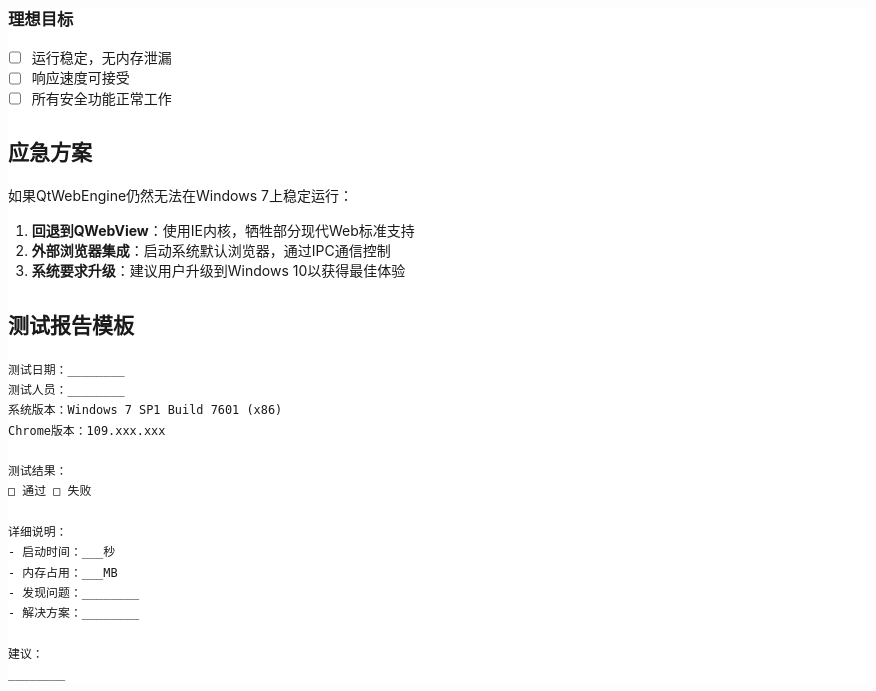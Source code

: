 ### 理想目标  
- [ ] 运行稳定，无内存泄漏
- [ ] 响应速度可接受
- [ ] 所有安全功能正常工作

## 应急方案

如果QtWebEngine仍然无法在Windows 7上稳定运行：

1. **回退到QWebView**：使用IE内核，牺牲部分现代Web标准支持
2. **外部浏览器集成**：启动系统默认浏览器，通过IPC通信控制
3. **系统要求升级**：建议用户升级到Windows 10以获得最佳体验

## 测试报告模板

```
测试日期：________
测试人员：________
系统版本：Windows 7 SP1 Build 7601 (x86)
Chrome版本：109.xxx.xxx

测试结果：
□ 通过 □ 失败

详细说明：
- 启动时间：___秒
- 内存占用：___MB  
- 发现问题：________
- 解决方案：________

建议：
________
```
